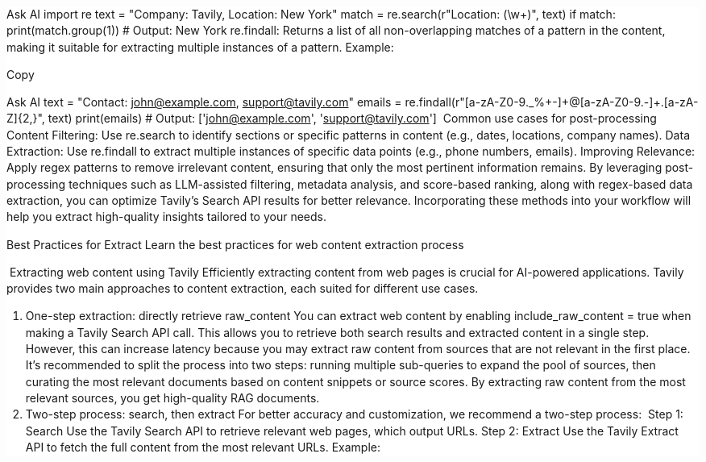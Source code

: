 Ask AI
import re
text = "Company: Tavily, Location: New York"
match = re.search(r"Location: (\w+)", text)
if match:
    print(match.group(1))  # Output: New York
re.findall: Returns a list of all non-overlapping matches of a pattern in the content, making it suitable for extracting multiple instances of a pattern.
Example:

Copy

Ask AI
text = "Contact: john@example.com, support@tavily.com"
emails = re.findall(r"[a-zA-Z0-9._%+-]+@[a-zA-Z0-9.-]+\.[a-zA-Z]{2,}", text)
print(emails)  # Output: ['john@example.com', 'support@tavily.com']
​
Common use cases for post-processing
Content Filtering: Use re.search to identify sections or specific patterns in content (e.g., dates, locations, company names).
Data Extraction: Use re.findall to extract multiple instances of specific data points (e.g., phone numbers, emails).
Improving Relevance: Apply regex patterns to remove irrelevant content, ensuring that only the most pertinent information remains.
By leveraging post-processing techniques such as LLM-assisted filtering, metadata analysis, and score-based ranking, along with regex-based data extraction, you can optimize Tavily’s Search API results for better relevance. Incorporating these methods into your workflow will help you extract high-quality insights tailored to your needs.

Best Practices for Extract
Learn the best practices for web content extraction process

​
Extracting web content using Tavily
Efficiently extracting content from web pages is crucial for AI-powered applications. Tavily provides two main approaches to content extraction, each suited for different use cases.
​
1. One-step extraction: directly retrieve raw_content
You can extract web content by enabling include_raw_content = true when making a Tavily Search API call. This allows you to retrieve both search results and extracted content in a single step.
However, this can increase latency because you may extract raw content from sources that are not relevant in the first place. It’s recommended to split the process into two steps: running multiple sub-queries to expand the pool of sources, then curating the most relevant documents based on content snippets or source scores. By extracting raw content from the most relevant sources, you get high-quality RAG documents.
​
2. Two-step process: search, then extract
For better accuracy and customization, we recommend a two-step process:
​
Step 1: Search
Use the Tavily Search API to retrieve relevant web pages, which output URLs.
​
Step 2: Extract
Use the Tavily Extract API to fetch the full content from the most relevant URLs.
Example:
